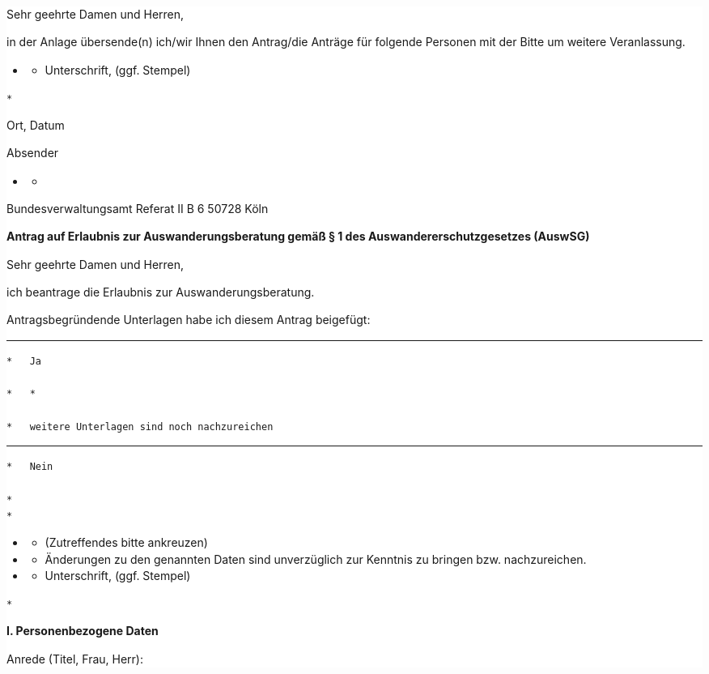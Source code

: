 Sehr geehrte Damen und Herren,

in der Anlage übersende(n) ich/wir Ihnen den Antrag/die Anträge für
folgende Personen mit der Bitte um weitere Veranlassung.


*    *   Unterschrift, (ggf. Stempel)

    *


   Ort, Datum

Absender


*    *


   Bundesverwaltungsamt
Referat II B 6
50728 Köln

**Antrag auf Erlaubnis zur Auswanderungsberatung gemäß § 1 des
Auswandererschutzgesetzes (AuswSG)**

Sehr geehrte Damen und Herren,

ich beantrage die Erlaubnis zur Auswanderungsberatung.

Antragsbegründende Unterlagen habe ich diesem Antrag beigefügt:

*    *   *

    *   Ja

    *   *

    *   weitere Unterlagen sind noch nachzureichen


*    *   *

    *   Nein

    *
    *

*    *   (Zutreffendes bitte ankreuzen)




*    *   Änderungen zu den genannten Daten sind unverzüglich zur Kenntnis zu
        bringen bzw. nachzureichen.




*    *   Unterschrift, (ggf. Stempel)

    *



   **I. Personenbezogene Daten**

Anrede (Titel, Frau, Herr):
